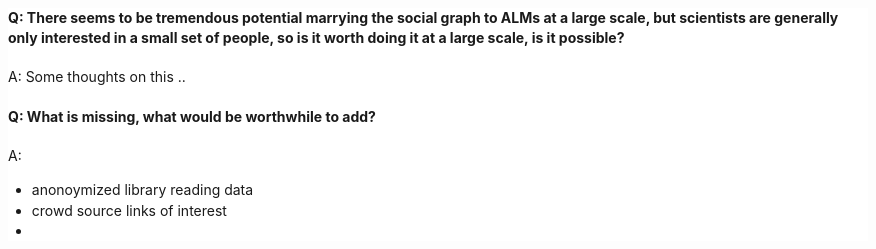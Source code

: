 #### Q: There seems to be tremendous potential marrying the social graph to ALMs at a large scale, but scientists are generally only interested in a small set of people, so is it worth doing it at a large scale, is it possible? 
A: Some thoughts on this ..


#### Q: What is missing, what would be worthwhile to add? 
A:   
- anonoymized  library reading data
- crowd source links of interest 
- 



[at]: http://www.nature.com/spoton/event/spoton-london-2012-altmetrics-beyond-the-numbers/
[sl]: http://altmetric.com/slides/slides_spoton.html#1
[gp]: http://ukwebfocus.wordpress.com/2012/11/08/understanding-the-limits-of-altmetrics-slideshare-statistics/ 

[bg]: http://www.badscience.net/
[pol]: http://www.cabinetoffice.gov.uk/resource-library/test-learn-adapt-developing-public-policy-randomised-controlled-trials
[dh]: http://sm.psc.isr.umich.edu/debra/
[st]: http://en.wikipedia.org/wiki/Statin 
[alm]: http://altmetrics.org/manifesto/
[km]: http://bluebrain.epfl.ch/page-68308-en.html
[front]: http://www.frontiersin.org/
[fn]: http://www.frontiersin.org/events/all_events
[sg]: http://en.wikipedia.org/wiki/Soylent_Green
[metric]: http://www.frontiersin.org/Journal/AbstractImpact.aspx?s=1270&name=Non-Coding_RNA&ART_DOI=10.3389/fgene.2012.00233&type=1
[paper]: http://www.frontiersin.org/Non-Coding_RNA/10.3389/fgene.2012.00233/full
[profile]: http://community.frontiersin.org/people/PengJin/14793
[jnm]: http://www.nature.com/spoton/event/spoton-london-2012-will-multimedia-content-created-by-organisations-replace-traditional-science-journalism/
[hy]: http://hypothes.is/